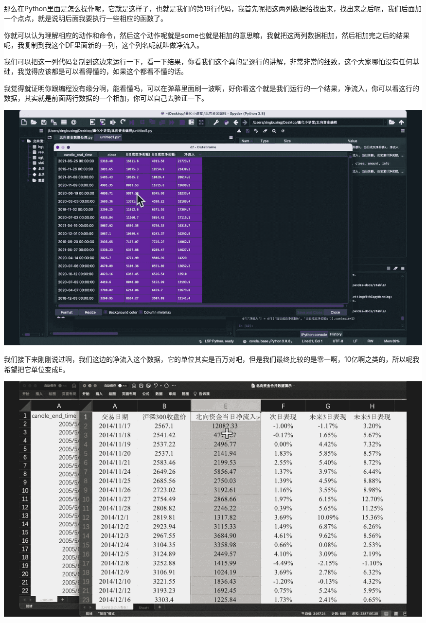 那么在Python里面是怎么操作呢，它就是这样子，也就是我们的第19行代码，我首先呢把这两列数据给找出来，找出来之后呢，我们后面加一个点点，就是说明后面我要执行一些相应的函数了。

你就可以认为理解相应的动作和命令，然后这个动作呢就是some也就是相加的意思嘛，我就把这两列数据相加，然后相加完之后的结果呢，我复制到我这个DF里面新的一列，这个列名呢就叫做净流入。

我们可以把这一列代码复制到这边来运行一下，看一下结果，你看我们这个真的是逐行的讲解，非常非常的细致，这个大家哪怕没有任何基础，我觉得应该都是可以看得懂的，如果这个都看不懂的话。

我觉得就证明你跟编程没有缘分啊，能看懂吗，可以在弹幕里面刷一波啊，好你看这个就是我们运行的一个结果，净流入，你可以看这行的数据，其实就是前面两行数据的一个相加，你可以自己去验证一下。



![](img/ebc0bd045d4d318f5fabdbcd07c819d6_55.png)

我们接下来刚刚说过啊，我们这边的净流入这个数据，它的单位其实是百万对吧，但是我们最终比较的是零一啊，10亿啊之类的，所以呢我希望把它单位变成E。



![](img/ebc0bd045d4d318f5fabdbcd07c819d6_57.png)
